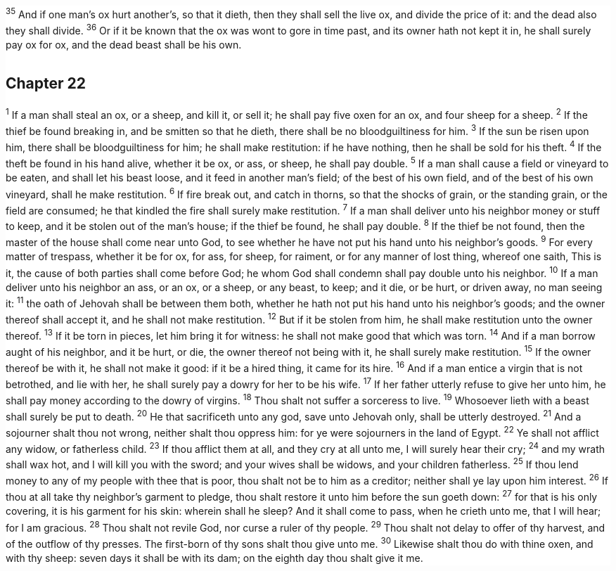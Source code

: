 <sup>35</sup> And if one man’s ox hurt another’s, so that it dieth, then they shall sell the live ox, and divide the price of it: and the dead also they shall divide.
<sup>36</sup> Or if it be known that the ox was wont to gore in time past, and its owner hath not kept it in, he shall surely pay ox for ox, and the dead beast shall be his own.
## Chapter 22

<sup>1</sup> If a man shall steal an ox, or a sheep, and kill it, or sell it; he shall pay five oxen for an ox, and four sheep for a sheep.
<sup>2</sup> If the thief be found breaking in, and be smitten so that he dieth, there shall be no bloodguiltiness for him.
<sup>3</sup> If the sun be risen upon him, there shall be bloodguiltiness for him; he shall make restitution: if he have nothing, then he shall be sold for his theft.
<sup>4</sup> If the theft be found in his hand alive, whether it be ox, or ass, or sheep, he shall pay double.
<sup>5</sup> If a man shall cause a field or vineyard to be eaten, and shall let his beast loose, and it feed in another man’s field; of the best of his own field, and of the best of his own vineyard, shall he make restitution.
<sup>6</sup> If fire break out, and catch in thorns, so that the shocks of grain, or the standing grain, or the field are consumed; he that kindled the fire shall surely make restitution.
<sup>7</sup> If a man shall deliver unto his neighbor money or stuff to keep, and it be stolen out of the man’s house; if the thief be found, he shall pay double.
<sup>8</sup> If the thief be not found, then the master of the house shall come near unto God, to see whether he have not put his hand unto his neighbor’s goods.
<sup>9</sup> For every matter of trespass, whether it be for ox, for ass, for sheep, for raiment, or for any manner of lost thing, whereof one saith, This is it, the cause of both parties shall come before God; he whom God shall condemn shall pay double unto his neighbor.
<sup>10</sup> If a man deliver unto his neighbor an ass, or an ox, or a sheep, or any beast, to keep; and it die, or be hurt, or driven away, no man seeing it:
<sup>11</sup> the oath of Jehovah shall be between them both, whether he hath not put his hand unto his neighbor’s goods; and the owner thereof shall accept it, and he shall not make restitution.
<sup>12</sup> But if it be stolen from him, he shall make restitution unto the owner thereof.
<sup>13</sup> If it be torn in pieces, let him bring it for witness: he shall not make good that which was torn.
<sup>14</sup> And if a man borrow aught of his neighbor, and it be hurt, or die, the owner thereof not being with it, he shall surely make restitution.
<sup>15</sup> If the owner thereof be with it, he shall not make it good: if it be a hired thing, it came for its hire.
<sup>16</sup> And if a man entice a virgin that is not betrothed, and lie with her, he shall surely pay a dowry for her to be his wife.
<sup>17</sup> If her father utterly refuse to give her unto him, he shall pay money according to the dowry of virgins.
<sup>18</sup> Thou shalt not suffer a sorceress to live.
<sup>19</sup> Whosoever lieth with a beast shall surely be put to death.
<sup>20</sup> He that sacrificeth unto any god, save unto Jehovah only, shall be utterly destroyed.
<sup>21</sup> And a sojourner shalt thou not wrong, neither shalt thou oppress him: for ye were sojourners in the land of Egypt.
<sup>22</sup> Ye shall not afflict any widow, or fatherless child.
<sup>23</sup> If thou afflict them at all, and they cry at all unto me, I will surely hear their cry;
<sup>24</sup> and my wrath shall wax hot, and I will kill you with the sword; and your wives shall be widows, and your children fatherless.
<sup>25</sup> If thou lend money to any of my people with thee that is poor, thou shalt not be to him as a creditor; neither shall ye lay upon him interest.
<sup>26</sup> If thou at all take thy neighbor’s garment to pledge, thou shalt restore it unto him before the sun goeth down:
<sup>27</sup> for that is his only covering, it is his garment for his skin: wherein shall he sleep? And it shall come to pass, when he crieth unto me, that I will hear; for I am gracious.
<sup>28</sup> Thou shalt not revile God, nor curse a ruler of thy people.
<sup>29</sup> Thou shalt not delay to offer of thy harvest, and of the outflow of thy presses. The first-born of thy sons shalt thou give unto me.
<sup>30</sup> Likewise shalt thou do with thine oxen, and with thy sheep: seven days it shall be with its dam; on the eighth day thou shalt give it me.